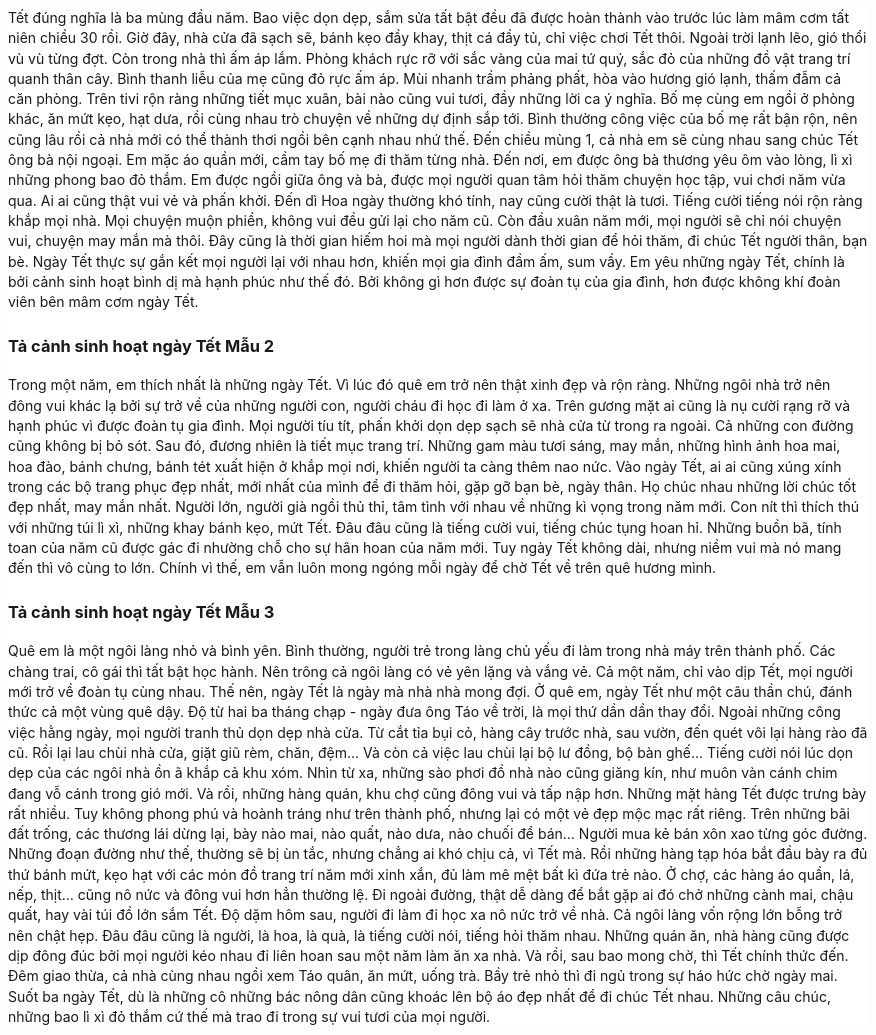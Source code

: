 Tết đúng nghĩa là ba mùng đầu năm. Bao việc dọn dẹp, sắm sửa tất bật đều đã được hoàn thành vào trước lúc làm mâm cơm tất niên chiều 30 rồi. Giờ đây, nhà cửa đã sạch sẽ, bánh kẹo đầy khay, thịt cá đầy tủ, chỉ việc chơi Tết thôi. Ngoài trời lạnh lẽo, gió thổi vù vù từng đợt. Còn trong nhà thì ấm áp lắm. Phòng khách rực rỡ với sắc vàng của mai tứ quý, sắc đỏ của những đồ vật trang trí quanh thân cây. Bình thanh liễu của mẹ cũng đỏ rực ấm áp. Mùi nhanh trầm phảng phất, hòa vào hương gió lạnh, thấm đẫm cả căn phòng. Trên tivi rộn ràng những tiết mục xuân, bài nào cũng vui tươi, đầy những lời ca ý nghĩa. Bố mẹ cùng em ngồi ở phòng khác, ăn mứt kẹo, hạt dưa, rồi cùng nhau trò chuyện về những dự định sắp tới. Bình thường công việc của bố mẹ rất bận rộn, nên cũng lâu rồi cả nhà mới có thể thành thơi ngồi bên cạnh nhau nhứ thế.
Đến chiều mùng 1, cả nhà em sẽ cùng nhau sang chúc Tết ông bà nội ngoại. Em mặc áo quần mới, cầm tay bố mẹ đi thăm từng nhà. Đến nơi, em được ông bà thương yêu ôm vào lòng, lì xì những phong bao đỏ thắm. Em được ngồi giữa ông và bà, được mọi người quan tâm hỏi thăm chuyện học tập, vui chơi năm vừa qua. Ai ai cũng thật vui vẻ và phấn khởi. Đến dì Hoa ngày thường khó tính, nay cũng cười thật là tươi. Tiếng cười tiếng nói rộn ràng khắp mọi nhà. Mọi chuyện muộn phiền, không vui đều gửi lại cho năm cũ. Còn đầu xuân năm mới, mọi người sẽ chỉ nói chuyện vui, chuyện may mắn mà thôi. Đây cũng là thời gian hiếm hoi mà mọi người dành thời gian để hỏi thăm, đi chúc Tết người thân, bạn bè. Ngày Tết thực sự gắn kết mọi người lại với nhau hơn, khiến mọi gia đình đầm ấm, sum vầy.
Em yêu những ngày Tết, chính là bởi cảnh sinh hoạt bình dị mà hạnh phúc như thế đó. Bởi không gì hơn được sự đoàn tụ của gia đình, hơn được không khí đoàn viên bên mâm cơm ngày Tết.
### Tả cảnh sinh hoạt ngày Tết Mẫu 2
Trong một năm, em thích nhất là những ngày Tết. Vì lúc đó quê em trở nên thật xinh đẹp và rộn ràng.
Những ngôi nhà trở nên đông vui khác lạ bởi sự trở về của những người con, người cháu đi học đi làm ở xa. Trên gương mặt ai cũng là nụ cười rạng rỡ và hạnh phúc vì được đoàn tụ gia đình. Mọi người tíu tít, phấn khởi dọn dẹp sạch sẽ nhà cửa từ trong ra ngoài. Cả những con đường cũng không bị bỏ sót. Sau đó, đương nhiên là tiết mục trang trí. Những gam màu tươi sáng, may mắn, những hình ảnh hoa mai, hoa đào, bánh chưng, bánh tét xuất hiện ở khắp mọi nơi, khiến người ta càng thêm nao nức.
Vào ngày Tết, ai ai cũng xúng xính trong các bộ trang phục đẹp nhất, mới nhất của mình để đi thăm hỏi, gặp gỡ bạn bè, ngày thân. Họ chúc nhau những lời chúc tốt đẹp nhất, may mắn nhất. Người lớn, người già ngồi thủ thỉ, tâm tình với nhau về những kì vọng trong năm mới. Con nít thì thích thú với những túi lì xì, những khay bánh kẹo, mứt Tết. Đâu đâu cũng là tiếng cười vui, tiếng chúc tụng hoan hỉ. Những buồn bã, tính toan của năm cũ được gác đi nhường chỗ cho sự hân hoan của năm mới.
Tuy ngày Tết không dài, nhưng niềm vui mà nó mang đến thì vô cùng to lớn. Chính vì thế, em vẫn luôn mong ngóng mỗi ngày để chờ Tết về trên quê hương mình.
### Tả cảnh sinh hoạt ngày Tết Mẫu 3
Quê em là một ngôi làng nhỏ và bình yên. Bình thường, người trẻ trong làng chủ yếu đi làm trong nhà máy trên thành phố. Các chàng trai, cô gái thì tất bật học hành. Nên trông cả ngôi làng có vẻ yên lặng và vắng vẻ. Cả một năm, chỉ vào dịp Tết, mọi người mới trở về đoàn tụ cùng nhau. Thế nên, ngày Tết là ngày mà nhà nhà mong đợi.
Ở quê em, ngày Tết như một câu thần chú, đánh thức cả một vùng quê dậy. Độ từ hai ba tháng chạp - ngày đưa ông Táo về trời, là mọi thứ dần dần thay đổi. Ngoài những công việc hằng ngày, mọi người tranh thủ dọn dẹp nhà cửa. Từ cắt tỉa bụi cỏ, hàng cây trước nhà, sau vườn, đến quét vôi lại hàng rào đã cũ. Rồi lại lau chùi nhà cửa, giặt giũ rèm, chăn, đệm… Và còn cả việc lau chùi lại bộ lư đồng, bộ bàn ghế… Tiếng cười nói lúc dọn dẹp của các ngôi nhà ồn ã khắp cả khu xóm. Nhìn từ xa, những sào phơi đồ nhà nào cũng giăng kín, như muôn vàn cánh chim đang vỗ cánh trong gió mới.
Và rồi, những hàng quán, khu chợ cũng đông vui và tấp nập hơn. Những mặt hàng Tết được trưng bày rất nhiều. Tuy không phong phú và hoành tráng như trên thành phố, nhưng lại có một vẻ đẹp mộc mạc rất riêng. Trên những bãi đất trống, các thương lái dừng lại, bày nào mai, nào quất, nào dưa, nào chuối để bán… Người mua kẻ bán xôn xao từng góc đường. Những đoạn đường như thế, thường sẽ bị ùn tắc, nhưng chẳng ai khó chịu cả, vì Tết mà. Rồi những hàng tạp hóa bắt đầu bày ra đủ thứ bánh mứt, kẹo hạt với các món đồ trang trí năm mới xinh xắn, đủ làm mê mệt bất kì đứa trẻ nào. Ở chợ, các hàng áo quần, lá, nếp, thịt… cũng nô nức và đông vui hơn hẳn thường lệ. Đi ngoài đường, thật dễ dàng để bắt gặp ai đó chở những cành mai, chậu quất, hay vài túi đồ lớn sắm Tết.
Độ dặm hôm sau, người đi làm đi học xa nô nức trở về nhà. Cả ngôi làng vốn rộng lớn bỗng trở nên chật hẹp. Đâu đâu cũng là người, là hoa, là quà, là tiếng cười nói, tiếng hỏi thăm nhau. Những quán ăn, nhà hàng cũng được dịp đông đúc bởi mọi người kéo nhau đi liên hoan sau một năm làm ăn xa nhà.
Và rồi, sau bao mong chờ, thì Tết chính thức đến. Đêm giao thừa, cả nhà cùng nhau ngồi xem Táo quân, ăn mứt, uống trà. Bầy trẻ nhỏ thì đi ngủ trong sự háo hức chờ ngày mai. Suốt ba ngày Tết, dù là những cô những bác nông dân cũng khoác lên bộ áo đẹp nhất để đi chúc Tết nhau. Những câu chúc, những bao lì xì đỏ thắm cứ thế mà trao đi trong sự vui tươi của mọi người.